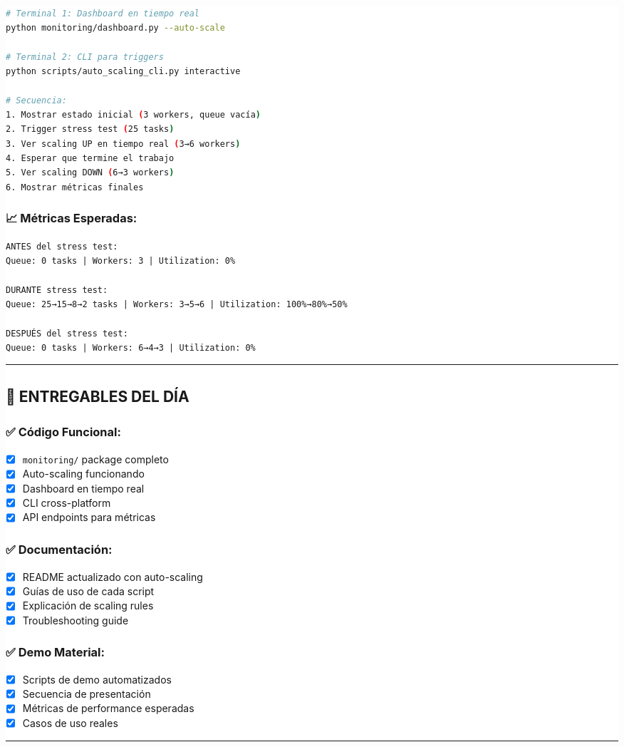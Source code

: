 ```bash
# Terminal 1: Dashboard en tiempo real
python monitoring/dashboard.py --auto-scale

# Terminal 2: CLI para triggers
python scripts/auto_scaling_cli.py interactive

# Secuencia:
1. Mostrar estado inicial (3 workers, queue vacía)
2. Trigger stress test (25 tasks)
3. Ver scaling UP en tiempo real (3→6 workers)
4. Esperar que termine el trabajo
5. Ver scaling DOWN (6→3 workers)
6. Mostrar métricas finales
```

### **📈 Métricas Esperadas:**
```
ANTES del stress test:
Queue: 0 tasks | Workers: 3 | Utilization: 0%

DURANTE stress test:
Queue: 25→15→8→2 tasks | Workers: 3→5→6 | Utilization: 100%→80%→50%

DESPUÉS del stress test:
Queue: 0 tasks | Workers: 6→4→3 | Utilization: 0%
```

---

## 🎯 **ENTREGABLES DEL DÍA**

### **✅ Código Funcional:**
- [x] `monitoring/` package completo
- [x] Auto-scaling funcionando
- [x] Dashboard en tiempo real
- [x] CLI cross-platform
- [x] API endpoints para métricas

### **✅ Documentación:**
- [x] README actualizado con auto-scaling
- [x] Guías de uso de cada script
- [x] Explicación de scaling rules
- [x] Troubleshooting guide

### **✅ Demo Material:**
- [x] Scripts de demo automatizados
- [x] Secuencia de presentación
- [x] Métricas de performance esperadas
- [x] Casos de uso reales

---